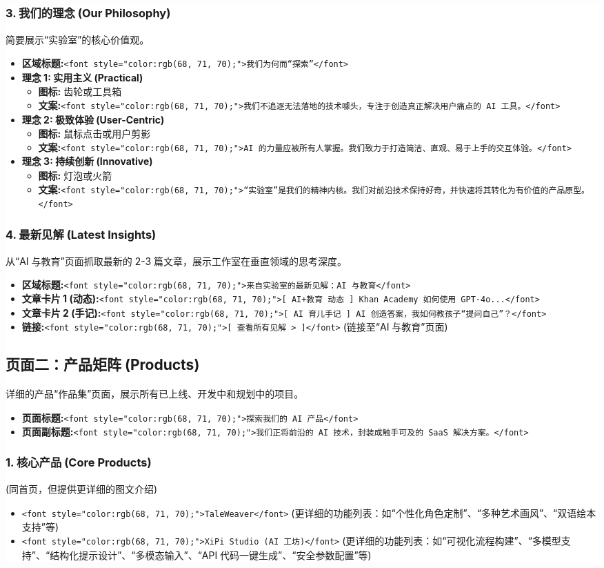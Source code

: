 ### <font style="color:rgb(27, 28, 29);">3. 我们的理念 (Our Philosophy)</font>
<font style="color:rgb(27, 28, 29);">简要展示“实验室”的核心价值观。</font>

+ **<font style="color:rgb(27, 28, 29);">区域标题:</font>**`<font style="color:rgb(68, 71, 70);">我们为何而“探索”</font>`
+ **<font style="color:rgb(27, 28, 29);">理念 1: 实用主义 (Practical)</font>**
    - **<font style="color:rgb(27, 28, 29);">图标:</font>**<font style="color:rgb(27, 28, 29);"> 齿轮或工具箱</font>
    - **<font style="color:rgb(27, 28, 29);">文案:</font>**`<font style="color:rgb(68, 71, 70);">我们不追逐无法落地的技术噱头，专注于创造真正解决用户痛点的 AI 工具。</font>`
+ **<font style="color:rgb(27, 28, 29);">理念 2: 极致体验 (User-Centric)</font>**
    - **<font style="color:rgb(27, 28, 29);">图标:</font>**<font style="color:rgb(27, 28, 29);"> 鼠标点击或用户剪影</font>
    - **<font style="color:rgb(27, 28, 29);">文案:</font>**`<font style="color:rgb(68, 71, 70);">AI 的力量应被所有人掌握。我们致力于打造简洁、直观、易于上手的交互体验。</font>`
+ **<font style="color:rgb(27, 28, 29);">理念 3: 持续创新 (Innovative)</font>**
    - **<font style="color:rgb(27, 28, 29);">图标:</font>**<font style="color:rgb(27, 28, 29);"> 灯泡或火箭</font>
    - **<font style="color:rgb(27, 28, 29);">文案:</font>**`<font style="color:rgb(68, 71, 70);">“实验室”是我们的精神内核。我们对前沿技术保持好奇，并快速将其转化为有价值的产品原型。</font>`

### <font style="color:rgb(27, 28, 29);">4. 最新见解 (Latest Insights)</font>
<font style="color:rgb(27, 28, 29);">从“AI 与教育”页面抓取最新的 2-3 篇文章，展示工作室在垂直领域的思考深度。</font>

+ **<font style="color:rgb(27, 28, 29);">区域标题:</font>**`<font style="color:rgb(68, 71, 70);">来自实验室的最新见解：AI 与教育</font>`
+ **<font style="color:rgb(27, 28, 29);">文章卡片 1 (动态):</font>**`<font style="color:rgb(68, 71, 70);">[ AI+教育 动态 ] Khan Academy 如何使用 GPT-4o...</font>`
+ **<font style="color:rgb(27, 28, 29);">文章卡片 2 (手记):</font>**`<font style="color:rgb(68, 71, 70);">[ AI 育儿手记 ] AI 创造答案，我如何教孩子“提问自己”？</font>`
+ **<font style="color:rgb(27, 28, 29);">链接:</font>**`<font style="color:rgb(68, 71, 70);">[ 查看所有见解 > ]</font>`<font style="color:rgb(27, 28, 29);"> (链接至“AI 与教育”页面)</font>

## <font style="color:rgb(27, 28, 29);">页面二：产品矩阵 (Products)</font>
<font style="color:rgb(27, 28, 29);">详细的产品“作品集”页面，展示所有已上线、开发中和规划中的项目。</font>

+ **<font style="color:rgb(27, 28, 29);">页面标题:</font>**`<font style="color:rgb(68, 71, 70);">探索我们的 AI 产品</font>`
+ **<font style="color:rgb(27, 28, 29);">页面副标题:</font>**`<font style="color:rgb(68, 71, 70);">我们正将前沿的 AI 技术，封装成触手可及的 SaaS 解决方案。</font>`

### <font style="color:rgb(27, 28, 29);">1. 核心产品 (Core Products)</font>
<font style="color:rgb(27, 28, 29);">(同首页，但提供更详细的图文介绍)</font>

+ `<font style="color:rgb(68, 71, 70);">TaleWeaver</font>`<font style="color:rgb(27, 28, 29);"> (更详细的功能列表：如“个性化角色定制”、“多种艺术画风”、“双语绘本支持”等)</font>
+ `<font style="color:rgb(68, 71, 70);">XiPi Studio (AI 工坊)</font>`<font style="color:rgb(27, 28, 29);"> (更详细的功能列表：如“可视化流程构建”、“多模型支持”、“结构化提示设计”、“多模态输入”、“API 代码一键生成”、“安全参数配置”等)</font>
